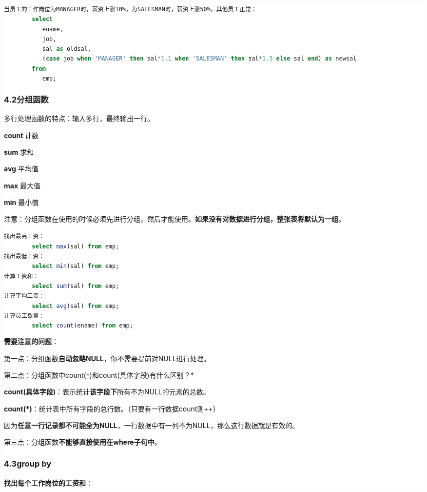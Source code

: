 ```sql
当员工的工作岗位为MANAGER时，薪资上涨10%，为SALESMAN时，薪资上涨50%，其他员工正常：
        select
           ename,
           job,
           sal as oldsal,
           (case job when 'MANAGER' then sal*1.1 when 'SALESMAN' then sal*1.5 else sal end) as newsal
        from
           emp;
```

### 4.2分组函数

多行处理函数的特点：输入多行，最终输出一行。

**count**   计数

**sum**   求和

**avg**   平均值

**max**   最大值

**min**   最小值

注意：分组函数在使用的时候必须先进行分组，然后才能使用。**如果没有对数据进行分组，整张表将默认为一组**。	

```sql
找出最高工资：
		select max(sal) from emp;
找出最低工资：
		select min(sal) from emp;
计算工资和：
		select sum(sal) from emp;
计算平均工资：
		select avg(sal) from emp;
计算员工数量：
		select count(ename) from emp;
```

**需要注意的问题**：

第一点：分组函数**自动忽略NULL**，你不需要提前对NULL进行处理。

第二点：分组函数中count(`*`)和count(具体字段)有什么区别？*

**count(具体字段)**：表示统计**该字段下**所有不为NULL的元素的总数。

**count(*)**：统计表中所有字段的总行数。（只要有一行数据count则++）

因为**任意一行记录都不可能全为NULL**，一行数据中有一列不为NULL，那么这行数据就是有效的。

第三点：分组函数**不能够直接使用在where子句中**。

### 4.3group by

**找出每个工作岗位的工资和**：
